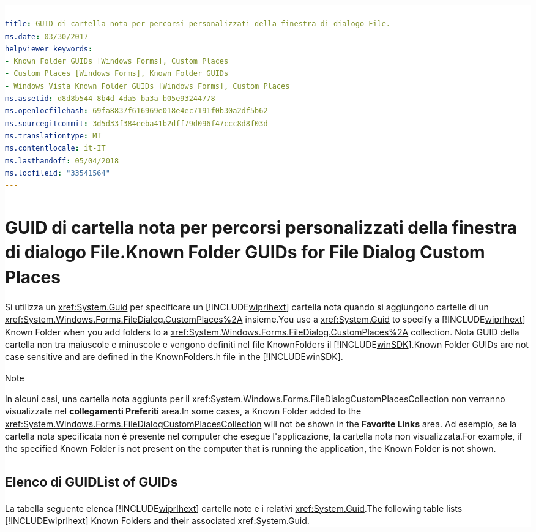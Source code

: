 ```yaml
---
title: GUID di cartella nota per percorsi personalizzati della finestra di dialogo File.
ms.date: 03/30/2017
helpviewer_keywords:
- Known Folder GUIDs [Windows Forms], Custom Places
- Custom Places [Windows Forms], Known Folder GUIDs
- Windows Vista Known Folder GUIDs [Windows Forms], Custom Places
ms.assetid: d8d8b544-8b4d-4da5-ba3a-b05e93244778
ms.openlocfilehash: 69fa8837f616969e018e4ec7191f0b30a2df5b62
ms.sourcegitcommit: 3d5d33f384eeba41b2dff79d096f47ccc8d8f03d
ms.translationtype: MT
ms.contentlocale: it-IT
ms.lasthandoff: 05/04/2018
ms.locfileid: "33541564"
---
```

# <a name="known-folder-guids-for-file-dialog-custom-places"></a><span data-ttu-id="4fb57-102">GUID di cartella nota per percorsi personalizzati della finestra di dialogo File.</span><span class="sxs-lookup"><span data-stu-id="4fb57-102">Known Folder GUIDs for File Dialog Custom Places</span></span>
<span data-ttu-id="4fb57-103">Si utilizza un <xref:System.Guid> per specificare un [!INCLUDE[wiprlhext](../../../../includes/wiprlhext-md.md)] cartella nota quando si aggiungono cartelle di un <xref:System.Windows.Forms.FileDialog.CustomPlaces%2A> insieme.</span><span class="sxs-lookup"><span data-stu-id="4fb57-103">You use a <xref:System.Guid> to specify a [!INCLUDE[wiprlhext](../../../../includes/wiprlhext-md.md)] Known Folder when you add folders to a <xref:System.Windows.Forms.FileDialog.CustomPlaces%2A> collection.</span></span> <span data-ttu-id="4fb57-104">Nota GUID della cartella non tra maiuscole e minuscole e vengono definiti nel file KnownFolders il [!INCLUDE[winSDK](../../../../includes/winsdk-md.md)].</span><span class="sxs-lookup"><span data-stu-id="4fb57-104">Known Folder GUIDs are not case sensitive and are defined in the KnownFolders.h file in the [!INCLUDE[winSDK](../../../../includes/winsdk-md.md)].</span></span>  
  
> [!NOTE]
>  <span data-ttu-id="4fb57-105">In alcuni casi, una cartella nota aggiunta per il <xref:System.Windows.Forms.FileDialogCustomPlacesCollection> non verranno visualizzate nel **collegamenti Preferiti** area.</span><span class="sxs-lookup"><span data-stu-id="4fb57-105">In some cases, a Known Folder added to the <xref:System.Windows.Forms.FileDialogCustomPlacesCollection> will not be shown in the **Favorite Links** area.</span></span> <span data-ttu-id="4fb57-106">Ad esempio, se la cartella nota specificata non è presente nel computer che esegue l'applicazione, la cartella nota non visualizzata.</span><span class="sxs-lookup"><span data-stu-id="4fb57-106">For example, if the specified Known Folder is not present on the computer that is running the application, the Known Folder is not shown.</span></span>  
  
## <a name="list-of-guids"></a><span data-ttu-id="4fb57-107">Elenco di GUID</span><span class="sxs-lookup"><span data-stu-id="4fb57-107">List of GUIDs</span></span>  
 <span data-ttu-id="4fb57-108">La tabella seguente elenca [!INCLUDE[wiprlhext](../../../../includes/wiprlhext-md.md)] cartelle note e i relativi <xref:System.Guid>.</span><span class="sxs-lookup"><span data-stu-id="4fb57-108">The following table lists [!INCLUDE[wiprlhext](../../../../includes/wiprlhext-md.md)] Known Folders and their associated <xref:System.Guid>.</span></span>  
  